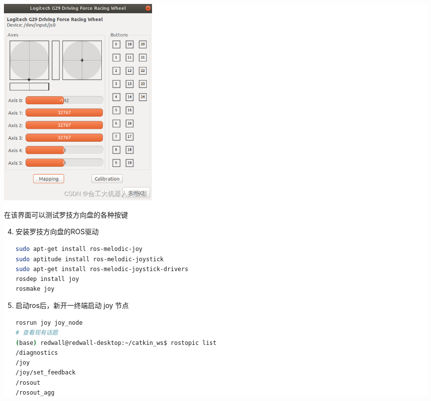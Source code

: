    <img src="./images/e21dddc8825e49c2a5224895213d6a34.png" alt="e21dddc8825e49c2a5224895213d6a34" style="zoom: 67%;" />

   在该界面可以测试罗技方向盘的各种按键

4. 安装罗技方向盘的ROS驱动

   ```bash
   sudo apt-get install ros-melodic-joy
   sudo aptitude install ros-melodic-joystick
   sudo apt-get install ros-melodic-joystick-drivers
   rosdep install joy
   rosmake joy
   ```

5. 启动ros后，新开一终端启动 joy 节点

   ```bash
   rosrun joy joy_node
   # 查看现有话题
   (base) redwall@redwall-desktop:~/catkin_ws$ rostopic list 
   /diagnostics
   /joy
   /joy/set_feedback
   /rosout
   /rosout_agg
   ```
